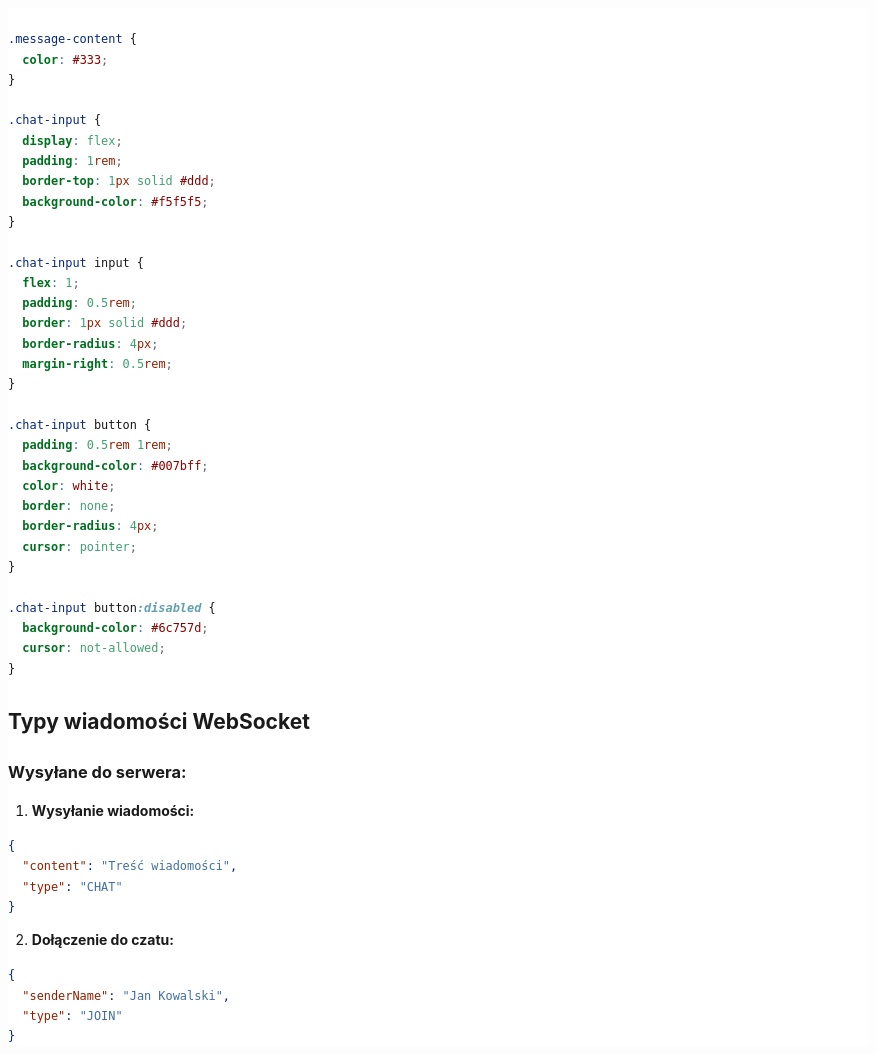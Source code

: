 ```css

.message-content {
  color: #333;
}

.chat-input {
  display: flex;
  padding: 1rem;
  border-top: 1px solid #ddd;
  background-color: #f5f5f5;
}

.chat-input input {
  flex: 1;
  padding: 0.5rem;
  border: 1px solid #ddd;
  border-radius: 4px;
  margin-right: 0.5rem;
}

.chat-input button {
  padding: 0.5rem 1rem;
  background-color: #007bff;
  color: white;
  border: none;
  border-radius: 4px;
  cursor: pointer;
}

.chat-input button:disabled {
  background-color: #6c757d;
  cursor: not-allowed;
}
```

## Typy wiadomości WebSocket

### Wysyłane do serwera:

1. **Wysyłanie wiadomości:**
```json
{
  "content": "Treść wiadomości",
  "type": "CHAT"
}
```

2. **Dołączenie do czatu:**
```json
{
  "senderName": "Jan Kowalski",
  "type": "JOIN"
}
```
